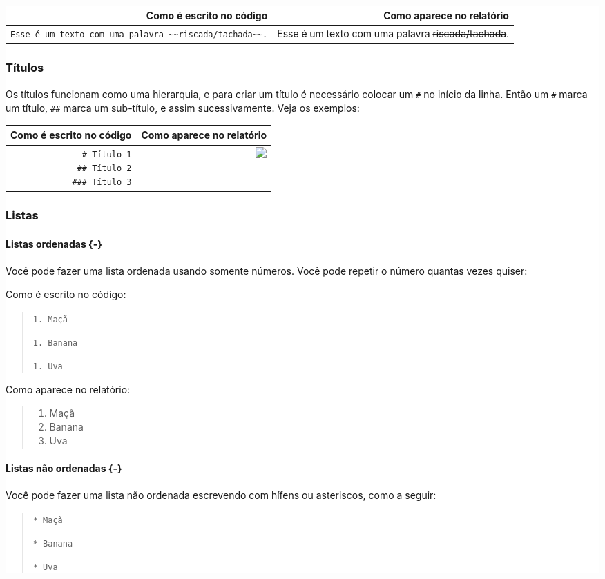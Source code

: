|  Como é escrito no código |  Como aparece no relatório |
|--:|--:|
|`Esse é um texto com uma palavra ~~riscada/tachada~~.`| Esse é um texto com uma palavra ~~riscada/tachada~~.| 


### Títulos

Os títulos funcionam como uma hierarquia, e para criar um título é necessário colocar um `#` no início da linha. Então um `#` marca um título, `##` marca um sub-título, e assim sucessivamente. Veja os exemplos:


|  Como é escrito no código |  Como aparece no relatório |
|--:|--:|
| `# Título 1` <br> `## Título 2` <br> `### Título 3` |  ![](https://beatrizmilz.github.io/slidesR/markdown/images/titulos.png)| 


### Listas

#### Listas ordenadas {-}

Você pode fazer uma lista ordenada usando somente números. Você pode repetir o número quantas vezes quiser:




Como é escrito no código: 

> `1. Maçã`
> 
> `1. Banana`
> 
> `1. Uva`

Como aparece no relatório:


> 1. Maçã
> 1. Banana
> 1. Uva





#### Listas não ordenadas {-}

Você pode fazer uma lista não ordenada escrevendo com hífens ou asteriscos, como a seguir:


>
>
> `* Maçã`
>
> `* Banana`
>
> `* Uva`
